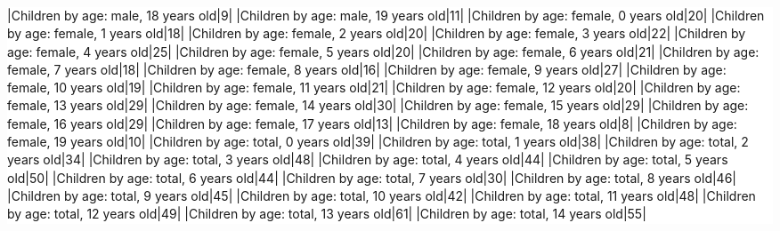 |Children by age: male, 18 years old|9|
|Children by age: male, 19 years old|11|
|Children by age: female, 0 years old|20|
|Children by age: female, 1 years old|18|
|Children by age: female, 2 years old|20|
|Children by age: female, 3 years old|22|
|Children by age: female, 4 years old|25|
|Children by age: female, 5 years old|20|
|Children by age: female, 6 years old|21|
|Children by age: female, 7 years old|18|
|Children by age: female, 8 years old|16|
|Children by age: female, 9 years old|27|
|Children by age: female, 10 years old|19|
|Children by age: female, 11 years old|21|
|Children by age: female, 12 years old|20|
|Children by age: female, 13 years old|29|
|Children by age: female, 14 years old|30|
|Children by age: female, 15 years old|29|
|Children by age: female, 16 years old|29|
|Children by age: female, 17 years old|13|
|Children by age: female, 18 years old|8|
|Children by age: female, 19 years old|10|
|Children by age: total, 0 years old|39|
|Children by age: total, 1 years old|38|
|Children by age: total, 2 years old|34|
|Children by age: total, 3 years old|48|
|Children by age: total, 4 years old|44|
|Children by age: total, 5 years old|50|
|Children by age: total, 6 years old|44|
|Children by age: total, 7 years old|30|
|Children by age: total, 8 years old|46|
|Children by age: total, 9 years old|45|
|Children by age: total, 10 years old|42|
|Children by age: total, 11 years old|48|
|Children by age: total, 12 years old|49|
|Children by age: total, 13 years old|61|
|Children by age: total, 14 years old|55|